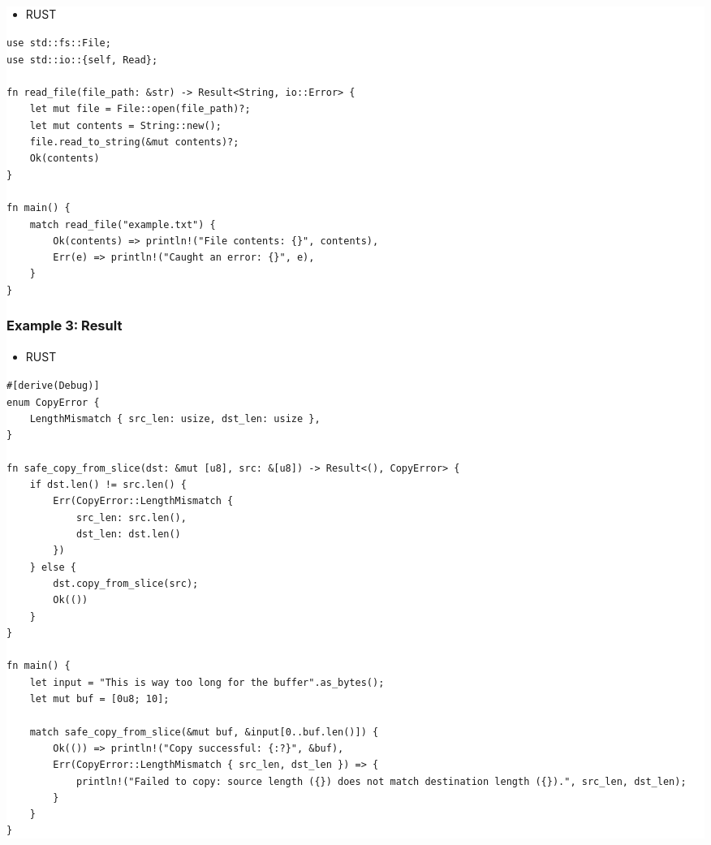 * RUST
```rust,editable
use std::fs::File;
use std::io::{self, Read};

fn read_file(file_path: &str) -> Result<String, io::Error> {
    let mut file = File::open(file_path)?;
    let mut contents = String::new();
    file.read_to_string(&mut contents)?;
    Ok(contents)
}

fn main() {
    match read_file("example.txt") {
        Ok(contents) => println!("File contents: {}", contents),
        Err(e) => println!("Caught an error: {}", e),
    }
}
```


### Example 3: Result
* RUST
```rust,editable
#[derive(Debug)]
enum CopyError {
    LengthMismatch { src_len: usize, dst_len: usize },
}

fn safe_copy_from_slice(dst: &mut [u8], src: &[u8]) -> Result<(), CopyError> {
    if dst.len() != src.len() {
        Err(CopyError::LengthMismatch {
            src_len: src.len(),
            dst_len: dst.len()
        })
    } else {
        dst.copy_from_slice(src);
        Ok(())
    }
}

fn main() {
    let input = "This is way too long for the buffer".as_bytes();
    let mut buf = [0u8; 10];

    match safe_copy_from_slice(&mut buf, &input[0..buf.len()]) {
        Ok(()) => println!("Copy successful: {:?}", &buf),
        Err(CopyError::LengthMismatch { src_len, dst_len }) => {
            println!("Failed to copy: source length ({}) does not match destination length ({}).", src_len, dst_len);
        }
    }
}
```
